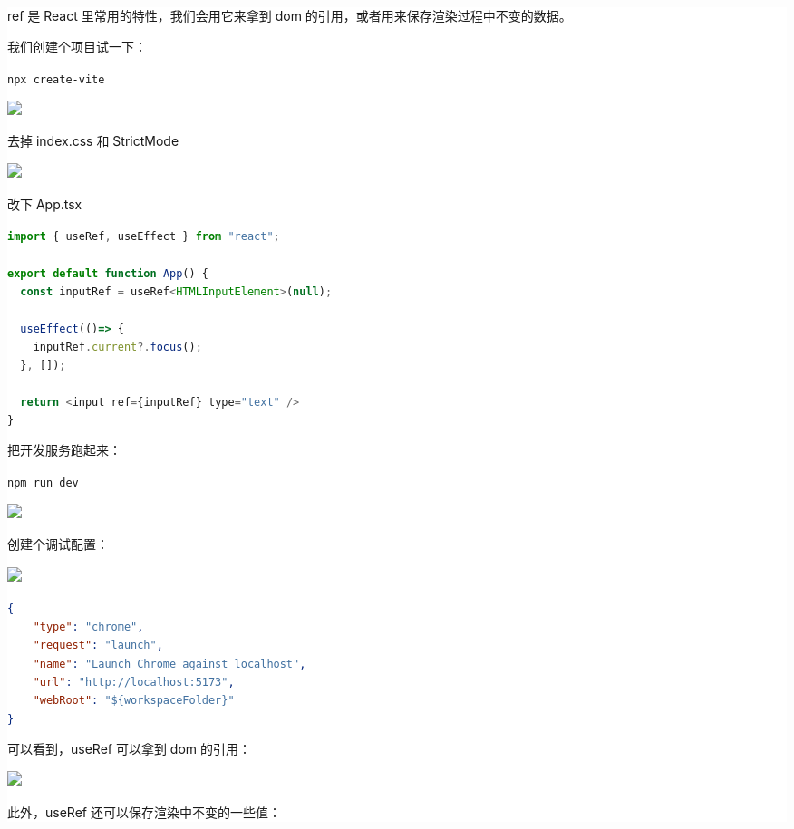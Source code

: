 ref 是 React 里常用的特性，我们会用它来拿到 dom 的引用，或者用来保存渲染过程中不变的数据。

我们创建个项目试一下：

```
npx create-vite
```
![](https://p3-juejin.byteimg.com/tos-cn-i-k3u1fbpfcp/d58e273d6ad448a199de38711e455ccf~tplv-k3u1fbpfcp-jj-mark:0:0:0:0:q75.image#?w=726&h=426&s=70808&e=png&b=000000)

去掉 index.css 和 StrictMode

![](https://p1-juejin.byteimg.com/tos-cn-i-k3u1fbpfcp/0fe5e21334e34030a5babf56700f5c08~tplv-k3u1fbpfcp-jj-mark:0:0:0:0:q75.image#?w=1006&h=412&s=77547&e=png&b=1f1f1f)

改下 App.tsx

```javascript
import { useRef, useEffect } from "react";

export default function App() {
  const inputRef = useRef<HTMLInputElement>(null);

  useEffect(()=> {
    inputRef.current?.focus();
  }, []);

  return <input ref={inputRef} type="text" />
}
```
把开发服务跑起来：

```
npm run dev
```

![](https://p6-juejin.byteimg.com/tos-cn-i-k3u1fbpfcp/21a7fe64637943638b6a161243d9af13~tplv-k3u1fbpfcp-jj-mark:0:0:0:0:q75.image#?w=742&h=420&s=54791&e=png&b=181818)

创建个调试配置：

![](https://p1-juejin.byteimg.com/tos-cn-i-k3u1fbpfcp/f55f52a80043446cbab81ac4d080e508~tplv-k3u1fbpfcp-jj-mark:0:0:0:0:q75.image#?w=696&h=290&s=34840&e=png&b=181818)

```json
{
    "type": "chrome",
    "request": "launch",
    "name": "Launch Chrome against localhost",
    "url": "http://localhost:5173",
    "webRoot": "${workspaceFolder}"
}
```

可以看到，useRef 可以拿到 dom 的引用：

![](https://p6-juejin.byteimg.com/tos-cn-i-k3u1fbpfcp/1f062c8bcb4e4136b2225ef24d5295ec~tplv-k3u1fbpfcp-jj-mark:0:0:0:0:q75.image#?w=882&h=536&s=122579&e=png&b=212121)

此外，useRef 还可以保存渲染中不变的一些值：
